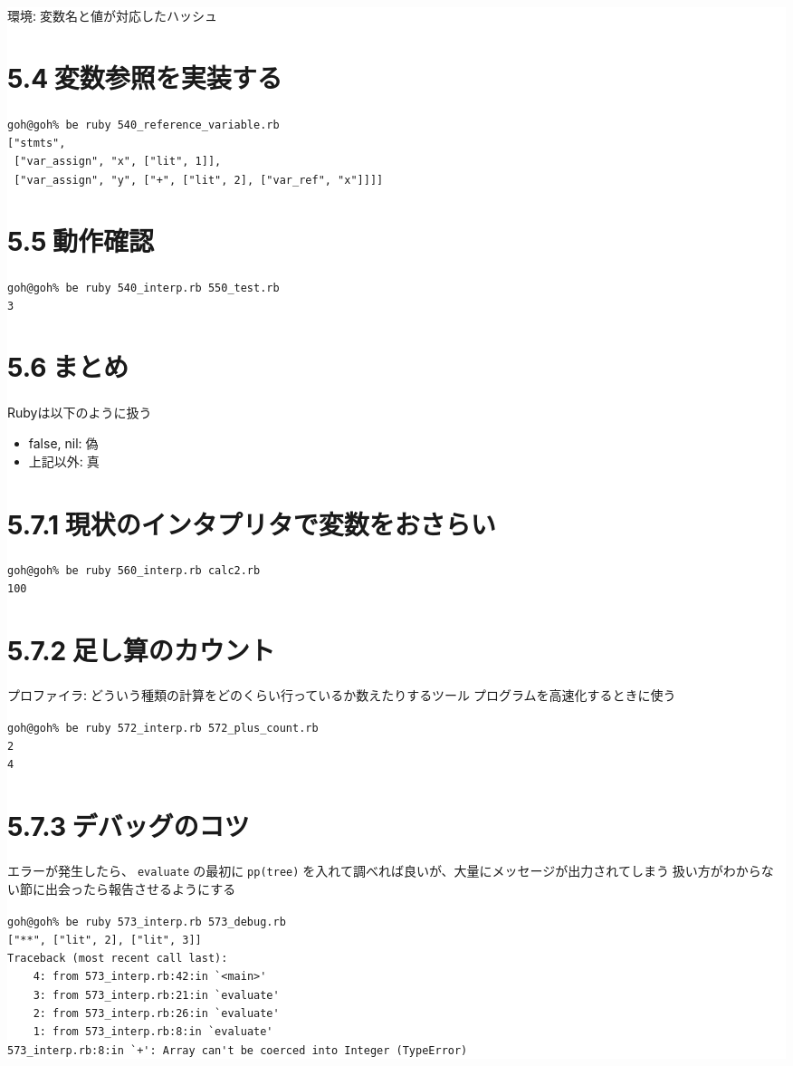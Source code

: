 環境: 変数名と値が対応したハッシュ

# 5.4 変数参照を実装する

```
goh@goh% be ruby 540_reference_variable.rb
["stmts",
 ["var_assign", "x", ["lit", 1]],
 ["var_assign", "y", ["+", ["lit", 2], ["var_ref", "x"]]]]
```

# 5.5 動作確認

```
goh@goh% be ruby 540_interp.rb 550_test.rb
3
```

# 5.6 まとめ

Rubyは以下のように扱う

- false, nil: 偽
- 上記以外: 真

# 5.7.1 現状のインタプリタで変数をおさらい

```
goh@goh% be ruby 560_interp.rb calc2.rb
100
```

# 5.7.2 足し算のカウント

プロファイラ:
どういう種類の計算をどのくらい行っているか数えたりするツール
プログラムを高速化するときに使う

```
goh@goh% be ruby 572_interp.rb 572_plus_count.rb
2
4
```

# 5.7.3 デバッグのコツ

エラーが発生したら、 `evaluate` の最初に `pp(tree)` を入れて調べれば良いが、大量にメッセージが出力されてしまう
扱い方がわからない節に出会ったら報告させるようにする

```
goh@goh% be ruby 573_interp.rb 573_debug.rb
["**", ["lit", 2], ["lit", 3]]
Traceback (most recent call last):
	4: from 573_interp.rb:42:in `<main>'
	3: from 573_interp.rb:21:in `evaluate'
	2: from 573_interp.rb:26:in `evaluate'
	1: from 573_interp.rb:8:in `evaluate'
573_interp.rb:8:in `+': Array can't be coerced into Integer (TypeError)
```
